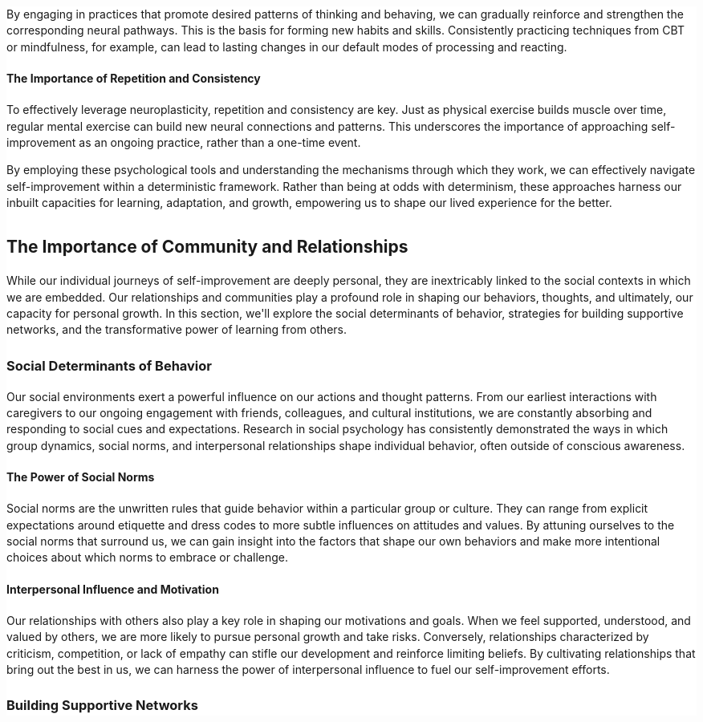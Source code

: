 By engaging in practices that promote desired patterns of thinking and behaving, we can gradually reinforce and strengthen the corresponding neural pathways. This is the basis for forming new habits and skills. Consistently practicing techniques from CBT or mindfulness, for example, can lead to lasting changes in our default modes of processing and reacting.

#### The Importance of Repetition and Consistency

To effectively leverage neuroplasticity, repetition and consistency are key. Just as physical exercise builds muscle over time, regular mental exercise can build new neural connections and patterns. This underscores the importance of approaching self-improvement as an ongoing practice, rather than a one-time event.

By employing these psychological tools and understanding the mechanisms through which they work, we can effectively navigate self-improvement within a deterministic framework. Rather than being at odds with determinism, these approaches harness our inbuilt capacities for learning, adaptation, and growth, empowering us to shape our lived experience for the better.




## The Importance of Community and Relationships

While our individual journeys of self-improvement are deeply personal, they are inextricably linked to the social contexts in which we are embedded. Our relationships and communities play a profound role in shaping our behaviors, thoughts, and ultimately, our capacity for personal growth. In this section, we'll explore the social determinants of behavior, strategies for building supportive networks, and the transformative power of learning from others.

### Social Determinants of Behavior

Our social environments exert a powerful influence on our actions and thought patterns. From our earliest interactions with caregivers to our ongoing engagement with friends, colleagues, and cultural institutions, we are constantly absorbing and responding to social cues and expectations. Research in social psychology has consistently demonstrated the ways in which group dynamics, social norms, and interpersonal relationships shape individual behavior, often outside of conscious awareness.

#### The Power of Social Norms

Social norms are the unwritten rules that guide behavior within a particular group or culture. They can range from explicit expectations around etiquette and dress codes to more subtle influences on attitudes and values. By attuning ourselves to the social norms that surround us, we can gain insight into the factors that shape our own behaviors and make more intentional choices about which norms to embrace or challenge.

#### Interpersonal Influence and Motivation

Our relationships with others also play a key role in shaping our motivations and goals. When we feel supported, understood, and valued by others, we are more likely to pursue personal growth and take risks. Conversely, relationships characterized by criticism, competition, or lack of empathy can stifle our development and reinforce limiting beliefs. By cultivating relationships that bring out the best in us, we can harness the power of interpersonal influence to fuel our self-improvement efforts.

### Building Supportive Networks
